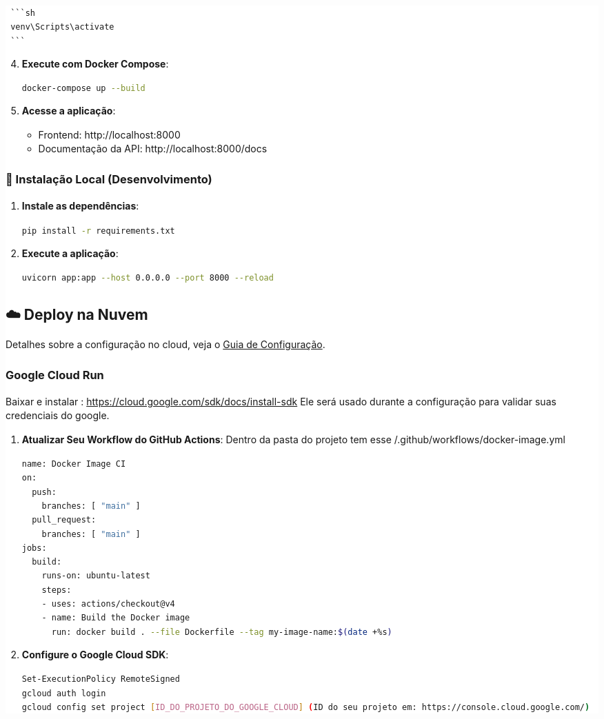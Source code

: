      ```sh
     venv\Scripts\activate
     ```
4. **Execute com Docker Compose**:
   ```bash
   docker-compose up --build
   ```

5. **Acesse a aplicação**:
   - Frontend: http://localhost:8000
   - Documentação da API: http://localhost:8000/docs

### 🐍 Instalação Local (Desenvolvimento)

1. **Instale as dependências**:
   ```bash
   pip install -r requirements.txt
   ```

2. **Execute a aplicação**:
   ```bash
   uvicorn app:app --host 0.0.0.0 --port 8000 --reload
   ```

## ☁️ Deploy na Nuvem

Detalhes sobre a configuração no cloud, veja o [Guia de Configuração](README_C.md).

### Google Cloud Run
Baixar e instalar : https://cloud.google.com/sdk/docs/install-sdk
Ele será usado durante a configuração para validar suas credenciais do google.
1. **Atualizar Seu Workflow do GitHub Actions**:
   Dentro da pasta do projeto tem esse /.github/workflows/docker-image.yml
   ```bash
   name: Docker Image CI
   on:
     push:
       branches: [ "main" ]
     pull_request:
       branches: [ "main" ]
   jobs:
     build:
       runs-on: ubuntu-latest
       steps:
       - uses: actions/checkout@v4
       - name: Build the Docker image
         run: docker build . --file Dockerfile --tag my-image-name:$(date +%s)

   ```
2. **Configure o Google Cloud SDK**:
   ```bash
   Set-ExecutionPolicy RemoteSigned
   gcloud auth login
   gcloud config set project [ID_DO_PROJETO_DO_GOOGLE_CLOUD] (ID do seu projeto em: https://console.cloud.google.com/)
   ```
